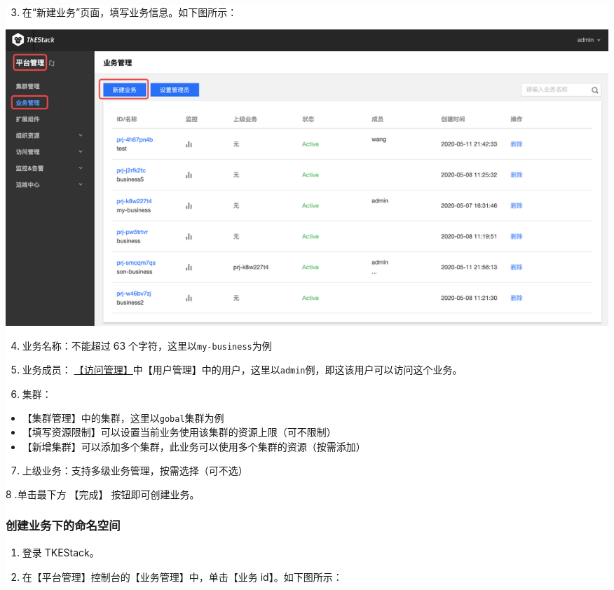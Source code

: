 3. 在“新建业务”页面，填写业务信息。如下图所示： 

![](../.gitbook/assets/createbusiness.png)

4. 业务名称：不能超过 63 个字符，这里以`my-business`为例

5. 业务成员： [【访问管理】](../chan-pin-shi-yong-zhi-nan/ping-tai-guan-li-kong-zhi-tai/fang-wen-guan-li.md)中【用户管理】中的用户，这里以`admin`例，即这该用户可以访问这个业务。

6. 集群：

* 【集群管理】中的集群，这里以`gobal`集群为例
* 【填写资源限制】可以设置当前业务使用该集群的资源上限（可不限制）
* 【新增集群】可以添加多个集群，此业务可以使用多个集群的资源（按需添加）

7. 上级业务：支持多级业务管理，按需选择（可不选）

8 .单击最下方 【完成】 按钮即可创建业务。

### 创建业务下的命名空间

1. 登录 TKEStack。

2. 在【平台管理】控制台的【业务管理】中，单击【业务 id】。如下图所示：

 
